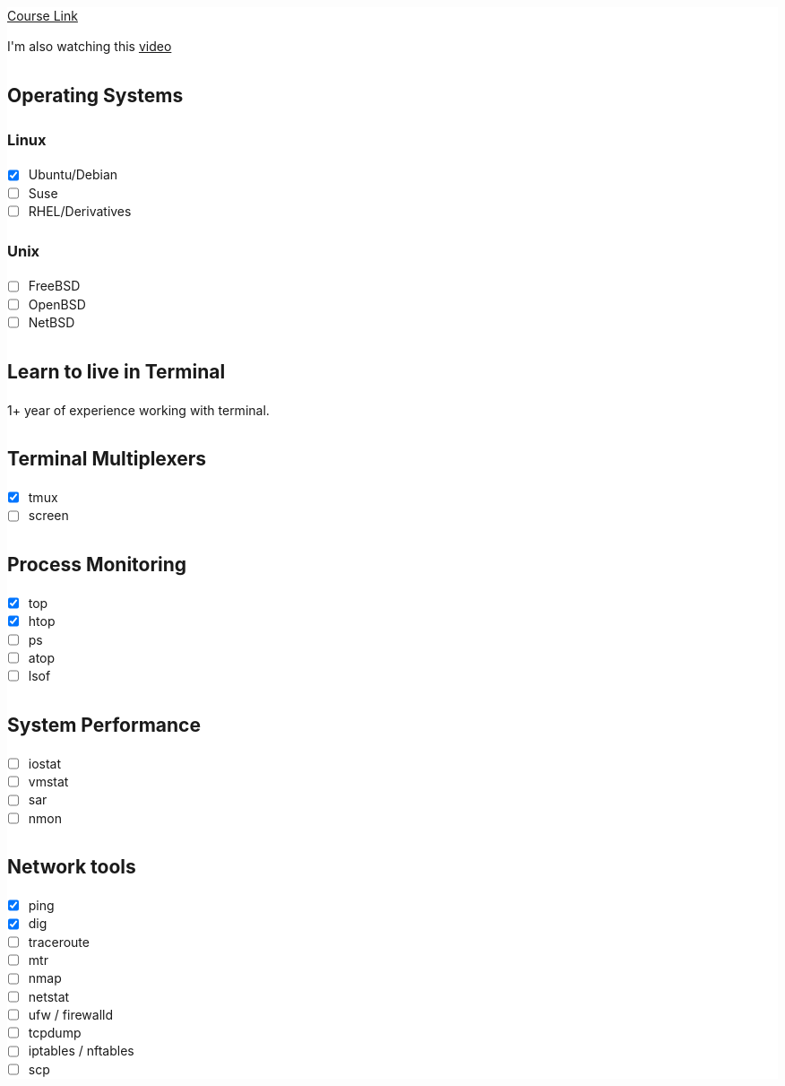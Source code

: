 
[Course Link](https://skillsforall.com/course/networking-basics?courseLang=en-US)

I'm also watching this [video](https://www.youtube.com/watch?v=qiQR5rTSshw)

## Operating Systems

### Linux

- [x] Ubuntu/Debian
- [ ] Suse
- [ ] RHEL/Derivatives

### Unix

- [ ] FreeBSD
- [ ] OpenBSD
- [ ] NetBSD

## Learn to live in Terminal

1+ year of experience working with terminal.

## Terminal Multiplexers

- [x] tmux
- [ ] screen

## Process Monitoring

- [x] top
- [x] htop
- [ ] ps
- [ ] atop
- [ ] lsof

## System Performance

- [ ] iostat
- [ ] vmstat
- [ ] sar
- [ ] nmon

## Network tools

- [x] ping
- [x] dig
- [ ] traceroute
- [ ] mtr
- [ ] nmap
- [ ] netstat
- [ ] ufw / firewalld
- [ ] tcpdump
- [ ] iptables / nftables
- [ ] scp
